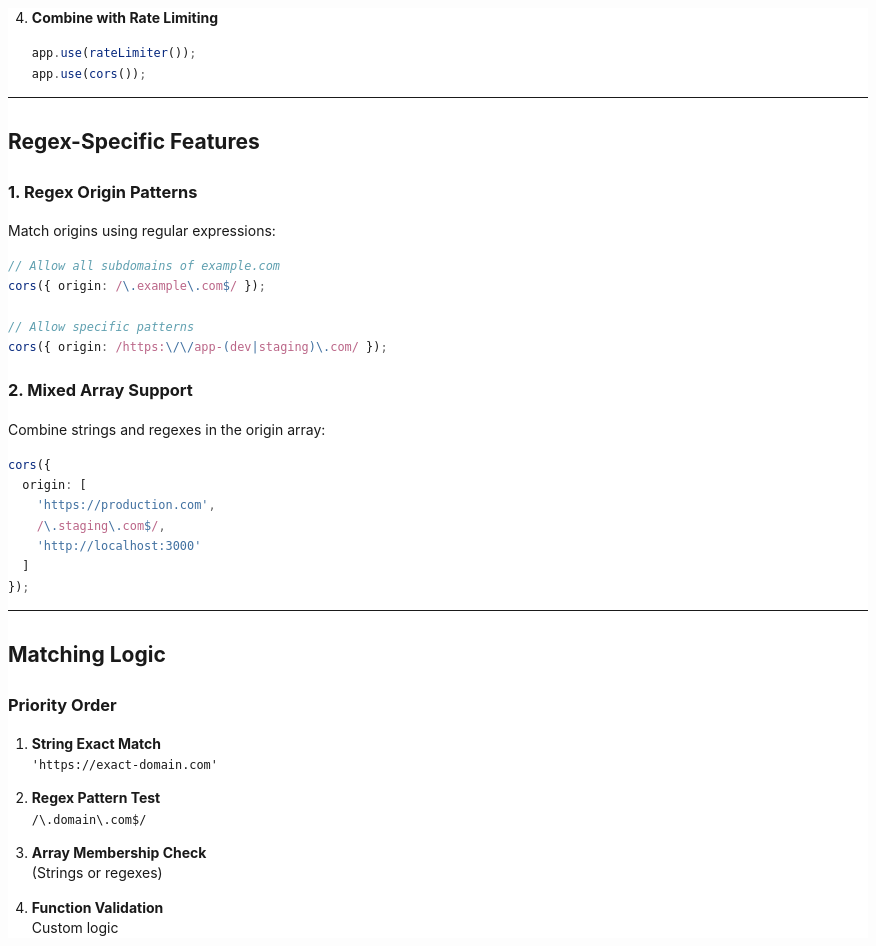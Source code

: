 4. **Combine with Rate Limiting**  

   ```typescript
   app.use(rateLimiter());
   app.use(cors());
   ```

---

## **Regex-Specific Features**

### **1. Regex Origin Patterns**

Match origins using regular expressions:

```typescript
// Allow all subdomains of example.com
cors({ origin: /\.example\.com$/ });

// Allow specific patterns
cors({ origin: /https:\/\/app-(dev|staging)\.com/ });
```

### **2. Mixed Array Support**

Combine strings and regexes in the origin array:

```typescript
cors({
  origin: [
    'https://production.com',
    /\.staging\.com$/,
    'http://localhost:3000'
  ]
});
```

---

## **Matching Logic**

### **Priority Order**

1. **String Exact Match**  
   `'https://exact-domain.com'`

2. **Regex Pattern Test**  
   `/\.domain\.com$/`

3. **Array Membership Check**  
   (Strings or regexes)

4. **Function Validation**  
   Custom logic
